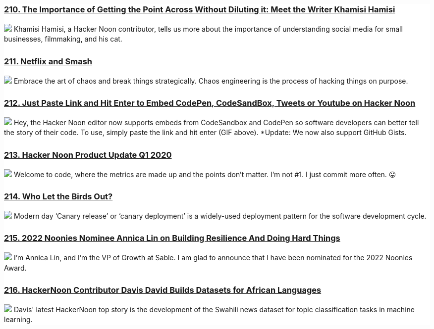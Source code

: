 ### [210. The Importance of Getting the Point Across Without Diluting it: Meet the Writer Khamisi Hamisi](https://hackernoon.com/the-importance-of-getting-the-point-across-without-diluting-it-meet-the-writer-khamisi-hamisi)
![](https://cdn.hackernoon.com/images/2bL8Ve2IGiP0vEziDpWY80JjirD2-hm037t3.jpeg)
Khamisi Hamisi, a Hacker Noon contributor, tells us more about the importance of understanding social media for small businesses, filmmaking, and his cat.

### [211. Netflix and Smash](https://hackernoon.com/netflix-and-smash)
![](https://cdn.hackernoon.com/images/dFW9aLMnLpgfjylixlaQdWQLp2C3-jvh3opp.gif)
Embrace the art of chaos and break things strategically. Chaos engineering is the process of hacking things on purpose.

### [212. Just Paste Link and Hit Enter to Embed  CodePen, CodeSandBox, Tweets or Youtube on Hacker Noon ](https://hackernoon.com/just-paste-link-and-hit-enter-to-embed-codepen-codesandbox-tweets-or-youtube-on-hacker-noon-hq2s328a)
![](https://cdn.hackernoon.com/images/ap1532fi.gif)
Hey, the Hacker Noon editor now supports embeds from CodeSandbox and CodePen so software developers can better tell the story of their code. To use, simply paste the link and hit enter (GIF above).  *Update: We now also support GitHub Gists.

### [213. Hacker Noon Product Update Q1 2020](https://hackernoon.com/hacker-noon-product-update-q1-2020-rtn32ow)
![](https://cdn.filestackcontent.com/Spa01p7rRbGOo2SGcpFw)
Welcome to code, where the metrics are made up and the points don’t matter. I’m not #1. I just commit more often. 😛

### [214. Who Let the Birds Out? ](https://hackernoon.com/who-let-the-birds-out)
![](https://cdn.hackernoon.com/images/dFW9aLMnLpgfjylixlaQdWQLp2C3-e51p35lp.jpeg)
Modern day ‘Canary release’ or ‘canary deployment’ is a widely-used deployment pattern for the software development cycle.

### [215. 2022 Noonies Nominee Annica Lin on Building Resilience And Doing Hard  Things](https://hackernoon.com/2022-noonies-nominee-annica-lin-on-building-resilience-and-doing-hard-things)
![](https://cdn.hackernoon.com/images/v3Qba7Xm9DOENjBCV8S5QjEeeQ43-7n93sep.jpeg)
I’m Annica Lin, and I’m the VP of Growth at Sable. I am glad to announce that I have been nominated for the 2022 Noonies Award.

### [216. HackerNoon Contributor Davis David Builds Datasets for African Languages](https://hackernoon.com/hackernoon-contributor-davis-david-builds-datasets-for-african-languages)
![](https://cdn.hackernoon.com/images/zVaxL0LohRUpfDQhznRQ9z3y5tj1-61032z2.jpeg)
Davis' latest HackerNoon top story is the development of the Swahili news dataset for topic classification tasks in machine learning.
